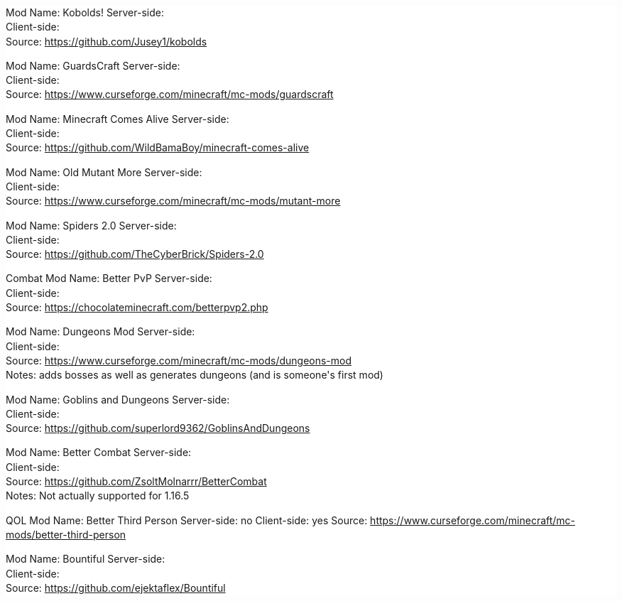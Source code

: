   Mod Name: Kobolds!
  Server-side:  
  Client-side:  
  Source: <https://github.com/Jusey1/kobolds>  

  Mod Name: GuardsCraft
  Server-side:  
  Client-side:  
  Source: <https://www.curseforge.com/minecraft/mc-mods/guardscraft>  

  Mod Name: Minecraft Comes Alive
  Server-side:  
  Client-side:  
  Source: <https://github.com/WildBamaBoy/minecraft-comes-alive>  

  Mod Name: Old Mutant More
  Server-side:  
  Client-side:  
  Source: <https://www.curseforge.com/minecraft/mc-mods/mutant-more>  

  Mod Name: Spiders 2.0
  Server-side:  
  Client-side:  
  Source: <https://github.com/TheCyberBrick/Spiders-2.0>  

 Combat
  Mod Name: Better PvP
  Server-side:  
  Client-side:  
  Source: <https://chocolateminecraft.com/betterpvp2.php>  

  Mod Name: Dungeons Mod
  Server-side:  
  Client-side:  
  Source: <https://www.curseforge.com/minecraft/mc-mods/dungeons-mod>  
  Notes: adds bosses as well as generates dungeons (and is someone's first mod)

  Mod Name: Goblins and Dungeons
  Server-side:  
  Client-side:  
  Source: <https://github.com/superlord9362/GoblinsAndDungeons>  

  Mod Name: Better Combat
  Server-side:  
  Client-side:  
  Source: <https://github.com/ZsoltMolnarrr/BetterCombat>  
  Notes: Not actually supported for 1.16.5

 QOL
  Mod Name: Better Third Person
  Server-side:   no
  Client-side:   yes
  Source:  <https://www.curseforge.com/minecraft/mc-mods/better-third-person>  

  Mod Name: Bountiful
  Server-side:  
  Client-side:  
  Source: <https://github.com/ejektaflex/Bountiful>  
